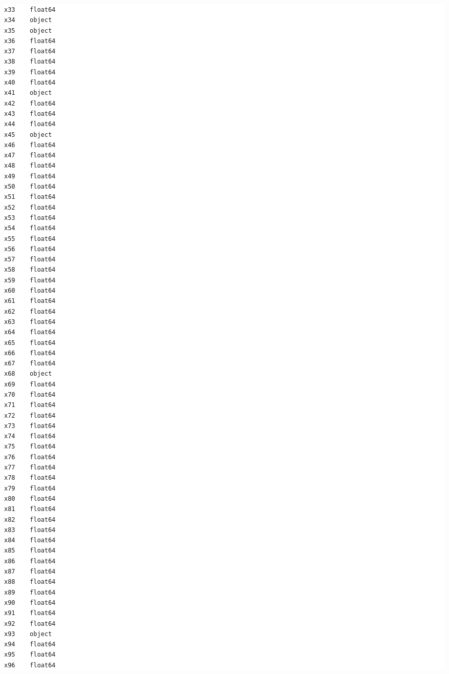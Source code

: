     x33    float64
    x34    object
    x35    object
    x36    float64
    x37    float64
    x38    float64
    x39    float64
    x40    float64
    x41    object
    x42    float64
    x43    float64
    x44    float64
    x45    object
    x46    float64
    x47    float64
    x48    float64
    x49    float64
    x50    float64
    x51    float64
    x52    float64
    x53    float64
    x54    float64
    x55    float64
    x56    float64
    x57    float64
    x58    float64
    x59    float64
    x60    float64
    x61    float64
    x62    float64
    x63    float64
    x64    float64
    x65    float64
    x66    float64
    x67    float64
    x68    object
    x69    float64
    x70    float64
    x71    float64
    x72    float64
    x73    float64
    x74    float64
    x75    float64
    x76    float64
    x77    float64
    x78    float64
    x79    float64
    x80    float64
    x81    float64
    x82    float64
    x83    float64
    x84    float64
    x85    float64
    x86    float64
    x87    float64
    x88    float64
    x89    float64
    x90    float64
    x91    float64
    x92    float64
    x93    object
    x94    float64
    x95    float64
    x96    float64